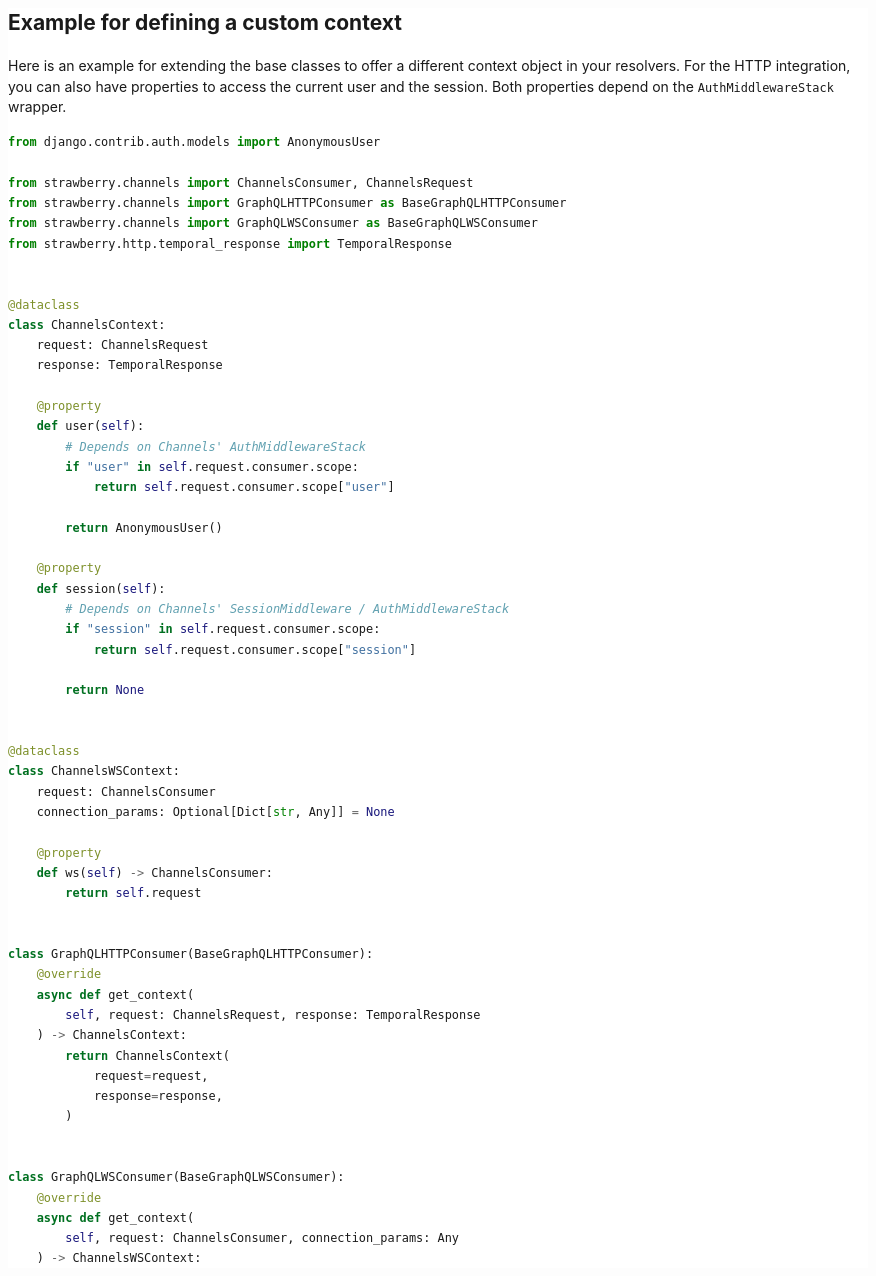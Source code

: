 ## Example for defining a custom context

Here is an example for extending the base classes to offer a different context object in your resolvers.
For the HTTP integration, you can also have properties to access the current user and the
session. Both properties depend on the `AuthMiddlewareStack` wrapper.

```python
from django.contrib.auth.models import AnonymousUser

from strawberry.channels import ChannelsConsumer, ChannelsRequest
from strawberry.channels import GraphQLHTTPConsumer as BaseGraphQLHTTPConsumer
from strawberry.channels import GraphQLWSConsumer as BaseGraphQLWSConsumer
from strawberry.http.temporal_response import TemporalResponse


@dataclass
class ChannelsContext:
    request: ChannelsRequest
    response: TemporalResponse

    @property
    def user(self):
        # Depends on Channels' AuthMiddlewareStack
        if "user" in self.request.consumer.scope:
            return self.request.consumer.scope["user"]

        return AnonymousUser()

    @property
    def session(self):
        # Depends on Channels' SessionMiddleware / AuthMiddlewareStack
        if "session" in self.request.consumer.scope:
            return self.request.consumer.scope["session"]

        return None


@dataclass
class ChannelsWSContext:
    request: ChannelsConsumer
    connection_params: Optional[Dict[str, Any]] = None

    @property
    def ws(self) -> ChannelsConsumer:
        return self.request


class GraphQLHTTPConsumer(BaseGraphQLHTTPConsumer):
    @override
    async def get_context(
        self, request: ChannelsRequest, response: TemporalResponse
    ) -> ChannelsContext:
        return ChannelsContext(
            request=request,
            response=response,
        )


class GraphQLWSConsumer(BaseGraphQLWSConsumer):
    @override
    async def get_context(
        self, request: ChannelsConsumer, connection_params: Any
    ) -> ChannelsWSContext:
```
